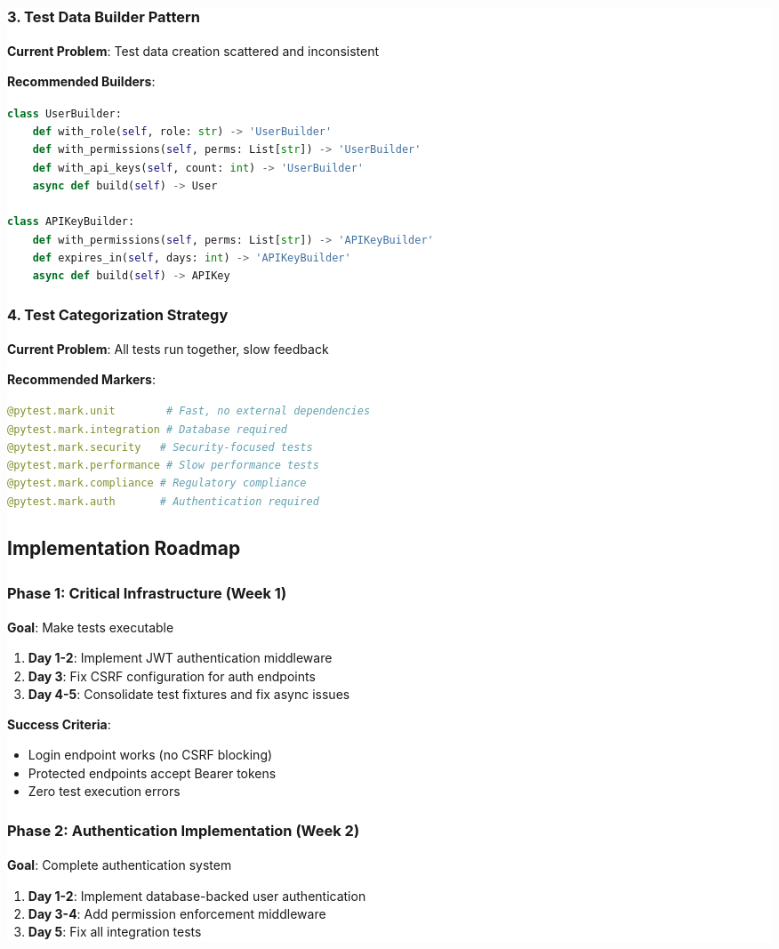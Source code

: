 ### 3. Test Data Builder Pattern

**Current Problem**: Test data creation scattered and inconsistent

**Recommended Builders**:
```python
class UserBuilder:
    def with_role(self, role: str) -> 'UserBuilder'
    def with_permissions(self, perms: List[str]) -> 'UserBuilder'
    def with_api_keys(self, count: int) -> 'UserBuilder'
    async def build(self) -> User

class APIKeyBuilder:
    def with_permissions(self, perms: List[str]) -> 'APIKeyBuilder'
    def expires_in(self, days: int) -> 'APIKeyBuilder'
    async def build(self) -> APIKey
```

### 4. Test Categorization Strategy

**Current Problem**: All tests run together, slow feedback

**Recommended Markers**:
```python
@pytest.mark.unit        # Fast, no external dependencies
@pytest.mark.integration # Database required
@pytest.mark.security   # Security-focused tests
@pytest.mark.performance # Slow performance tests
@pytest.mark.compliance # Regulatory compliance
@pytest.mark.auth       # Authentication required
```

## Implementation Roadmap

### Phase 1: Critical Infrastructure (Week 1)
**Goal**: Make tests executable

1. **Day 1-2**: Implement JWT authentication middleware
2. **Day 3**: Fix CSRF configuration for auth endpoints
3. **Day 4-5**: Consolidate test fixtures and fix async issues

**Success Criteria**:
- Login endpoint works (no CSRF blocking)
- Protected endpoints accept Bearer tokens
- Zero test execution errors

### Phase 2: Authentication Implementation (Week 2)
**Goal**: Complete authentication system

1. **Day 1-2**: Implement database-backed user authentication
2. **Day 3-4**: Add permission enforcement middleware
3. **Day 5**: Fix all integration tests
